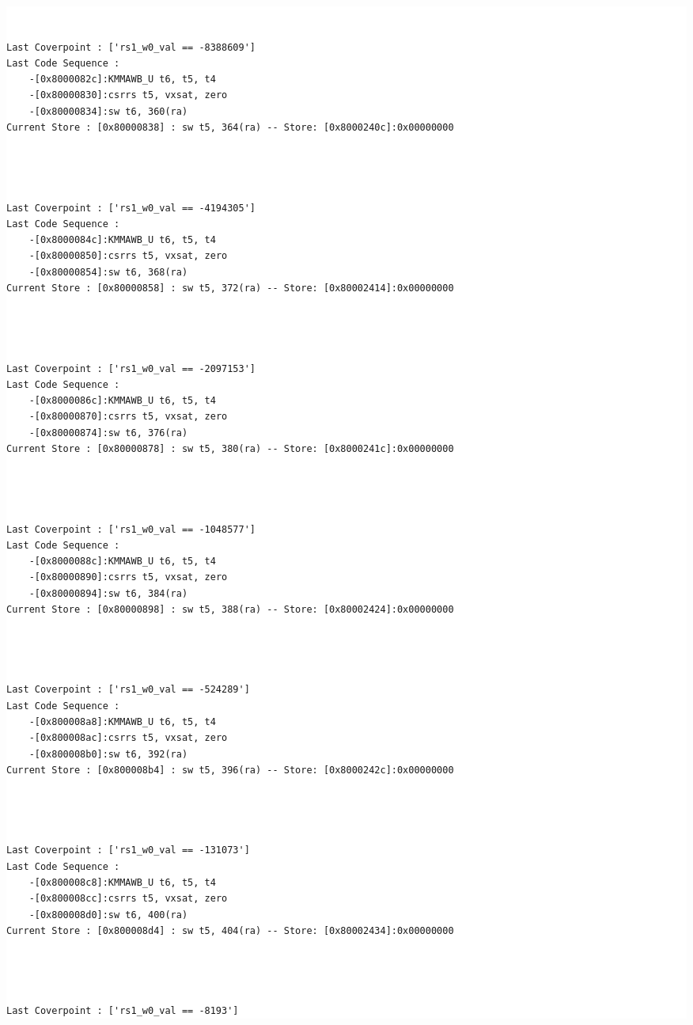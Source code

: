 ```


Last Coverpoint : ['rs1_w0_val == -8388609']
Last Code Sequence : 
	-[0x8000082c]:KMMAWB_U t6, t5, t4
	-[0x80000830]:csrrs t5, vxsat, zero
	-[0x80000834]:sw t6, 360(ra)
Current Store : [0x80000838] : sw t5, 364(ra) -- Store: [0x8000240c]:0x00000000




Last Coverpoint : ['rs1_w0_val == -4194305']
Last Code Sequence : 
	-[0x8000084c]:KMMAWB_U t6, t5, t4
	-[0x80000850]:csrrs t5, vxsat, zero
	-[0x80000854]:sw t6, 368(ra)
Current Store : [0x80000858] : sw t5, 372(ra) -- Store: [0x80002414]:0x00000000




Last Coverpoint : ['rs1_w0_val == -2097153']
Last Code Sequence : 
	-[0x8000086c]:KMMAWB_U t6, t5, t4
	-[0x80000870]:csrrs t5, vxsat, zero
	-[0x80000874]:sw t6, 376(ra)
Current Store : [0x80000878] : sw t5, 380(ra) -- Store: [0x8000241c]:0x00000000




Last Coverpoint : ['rs1_w0_val == -1048577']
Last Code Sequence : 
	-[0x8000088c]:KMMAWB_U t6, t5, t4
	-[0x80000890]:csrrs t5, vxsat, zero
	-[0x80000894]:sw t6, 384(ra)
Current Store : [0x80000898] : sw t5, 388(ra) -- Store: [0x80002424]:0x00000000




Last Coverpoint : ['rs1_w0_val == -524289']
Last Code Sequence : 
	-[0x800008a8]:KMMAWB_U t6, t5, t4
	-[0x800008ac]:csrrs t5, vxsat, zero
	-[0x800008b0]:sw t6, 392(ra)
Current Store : [0x800008b4] : sw t5, 396(ra) -- Store: [0x8000242c]:0x00000000




Last Coverpoint : ['rs1_w0_val == -131073']
Last Code Sequence : 
	-[0x800008c8]:KMMAWB_U t6, t5, t4
	-[0x800008cc]:csrrs t5, vxsat, zero
	-[0x800008d0]:sw t6, 400(ra)
Current Store : [0x800008d4] : sw t5, 404(ra) -- Store: [0x80002434]:0x00000000




Last Coverpoint : ['rs1_w0_val == -8193']
```